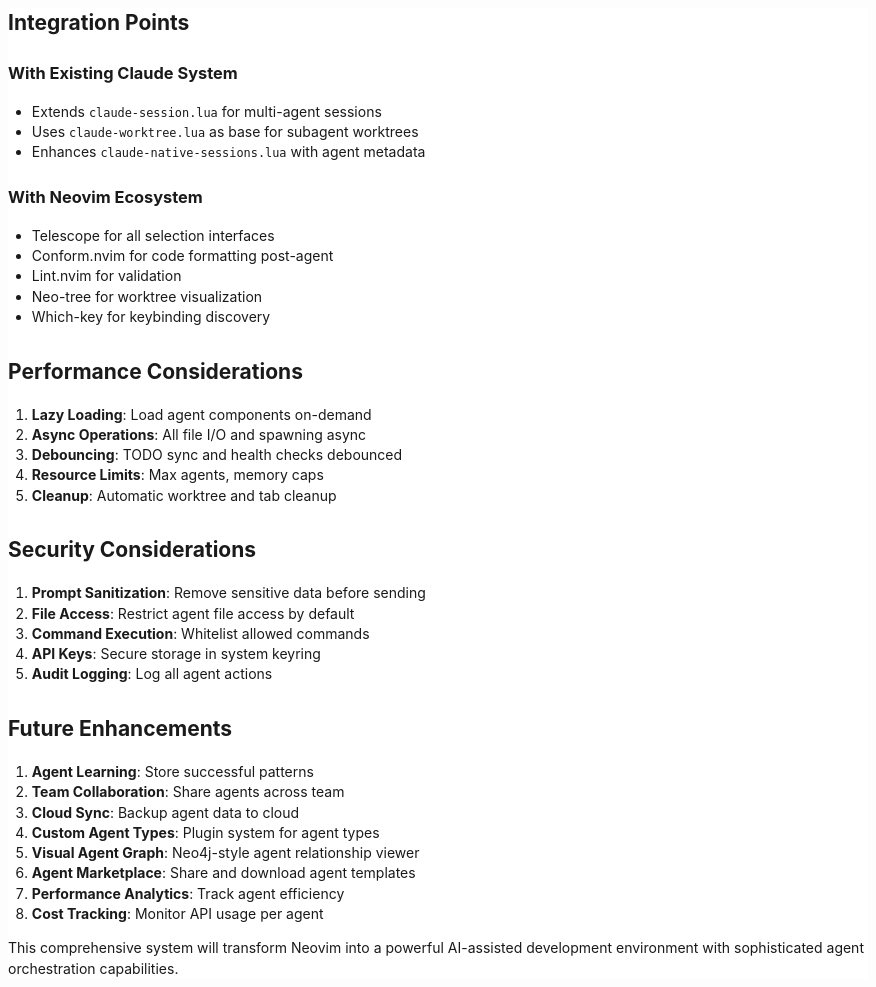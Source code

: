 ## Integration Points

### With Existing Claude System
- Extends `claude-session.lua` for multi-agent sessions
- Uses `claude-worktree.lua` as base for subagent worktrees
- Enhances `claude-native-sessions.lua` with agent metadata

### With Neovim Ecosystem
- Telescope for all selection interfaces
- Conform.nvim for code formatting post-agent
- Lint.nvim for validation
- Neo-tree for worktree visualization
- Which-key for keybinding discovery

## Performance Considerations

1. **Lazy Loading**: Load agent components on-demand
2. **Async Operations**: All file I/O and spawning async
3. **Debouncing**: TODO sync and health checks debounced
4. **Resource Limits**: Max agents, memory caps
5. **Cleanup**: Automatic worktree and tab cleanup

## Security Considerations

1. **Prompt Sanitization**: Remove sensitive data before sending
2. **File Access**: Restrict agent file access by default
3. **Command Execution**: Whitelist allowed commands
4. **API Keys**: Secure storage in system keyring
5. **Audit Logging**: Log all agent actions

## Future Enhancements

1. **Agent Learning**: Store successful patterns
2. **Team Collaboration**: Share agents across team
3. **Cloud Sync**: Backup agent data to cloud
4. **Custom Agent Types**: Plugin system for agent types
5. **Visual Agent Graph**: Neo4j-style agent relationship viewer
6. **Agent Marketplace**: Share and download agent templates
7. **Performance Analytics**: Track agent efficiency
8. **Cost Tracking**: Monitor API usage per agent

This comprehensive system will transform Neovim into a powerful AI-assisted development environment with sophisticated agent orchestration capabilities.